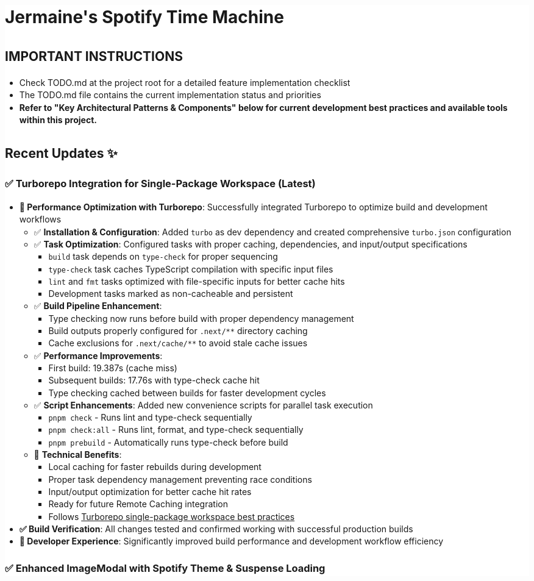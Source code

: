 # Jermaine's Spotify Time Machine

## IMPORTANT INSTRUCTIONS

- Check TODO.md at the project root for a detailed feature implementation checklist
- The TODO.md file contains the current implementation status and priorities
- **Refer to "Key Architectural Patterns & Components" below for current development best practices and available tools within this project.**

## Recent Updates ✨

### ✅ Turborepo Integration for Single-Package Workspace (Latest)

- **🚀 Performance Optimization with Turborepo**: Successfully integrated Turborepo to optimize build and development workflows
  - ✅ **Installation & Configuration**: Added `turbo` as dev dependency and created comprehensive `turbo.json` configuration
  - ✅ **Task Optimization**: Configured tasks with proper caching, dependencies, and input/output specifications
    - `build` task depends on `type-check` for proper sequencing
    - `type-check` task caches TypeScript compilation with specific input files
    - `lint` and `fmt` tasks optimized with file-specific inputs for better cache hits
    - Development tasks marked as non-cacheable and persistent
  - ✅ **Build Pipeline Enhancement**:
    - Type checking now runs before build with proper dependency management
    - Build outputs properly configured for `.next/**` directory caching
    - Cache exclusions for `.next/cache/**` to avoid stale cache issues
  - ✅ **Performance Improvements**:
    - First build: 19.387s (cache miss)
    - Subsequent builds: 17.76s with type-check cache hit
    - Type checking cached between builds for faster development cycles
  - ✅ **Script Enhancements**: Added new convenience scripts for parallel task execution
    - `pnpm check` - Runs lint and type-check sequentially
    - `pnpm check:all` - Runs lint, format, and type-check sequentially
    - `pnpm prebuild` - Automatically runs type-check before build
  - 🔧 **Technical Benefits**:
    - Local caching for faster rebuilds during development
    - Proper task dependency management preventing race conditions
    - Input/output optimization for better cache hit rates
    - Ready for future Remote Caching integration
    - Follows [Turborepo single-package workspace best practices](https://turborepo.com/docs/guides/single-package-workspaces)
- **✅ Build Verification**: All changes tested and confirmed working with successful production builds
- **🎯 Developer Experience**: Significantly improved build performance and development workflow efficiency

### ✅ Enhanced ImageModal with Spotify Theme & Suspense Loading
